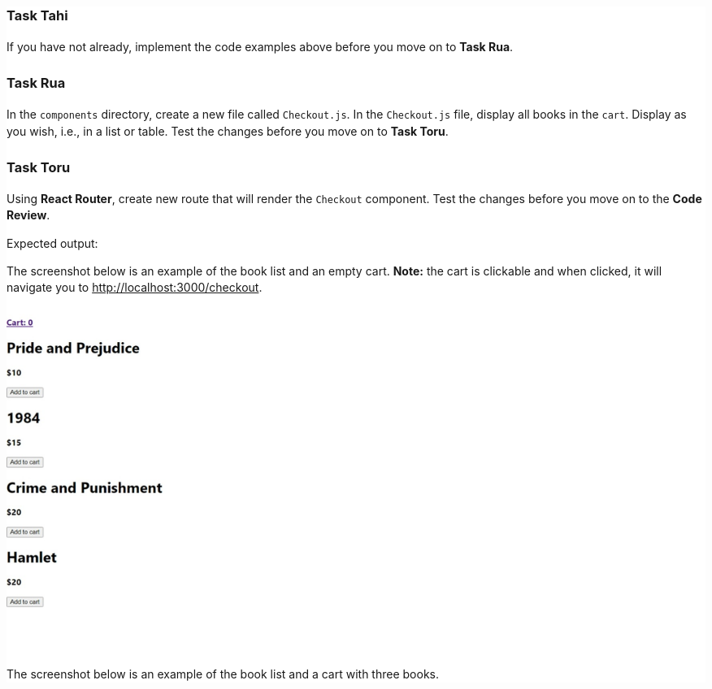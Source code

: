 ### Task Tahi

If you have not already, implement the code examples above before you move on to **Task Rua**. 

### Task Rua

In the `components` directory, create a new file called `Checkout.js`. In the `Checkout.js` file, display all books in the `cart`. Display as you wish, i.e., in a list or table. Test the changes before you move on to **Task Toru**.

### Task Toru

Using **React Router**, create new route that will render the `Checkout` component. Test the changes before you move on to the **Code Review**.

Expected output:

The screenshot below is an example of the book list and an empty cart. **Note:** the cart is clickable and when clicked, it will navigate you to <http://localhost:3000/checkout>.

![](../../resources/img/10-context-api/10-context-api-3.jpeg)

The screenshot below is an example of the book list and a cart with three books.
